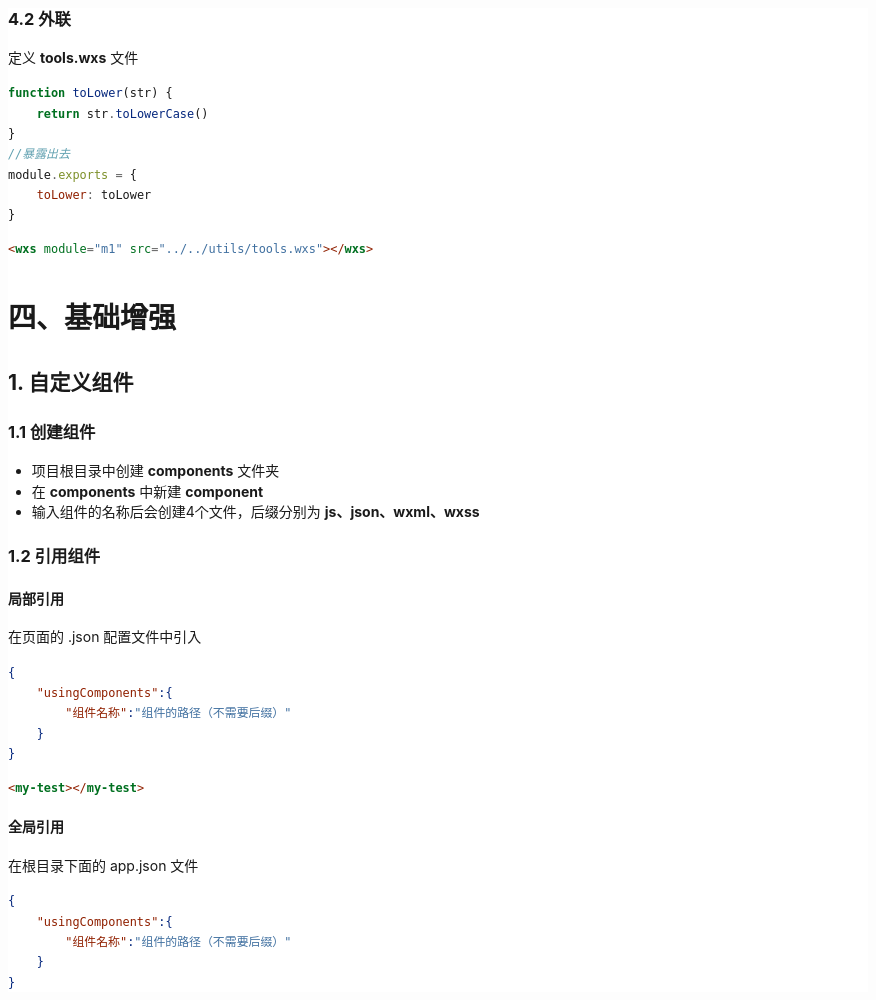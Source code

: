 ### 4.2 外联

定义 **tools.wxs** 文件

```js
function toLower(str) {
    return str.toLowerCase()
}
//暴露出去
module.exports = {
    toLower: toLower
}
```

```html
<wxs module="m1" src="../../utils/tools.wxs"></wxs>
```

# 四、基础增强

## 1. 自定义组件

### 1.1 创建组件

- 项目根目录中创建 **components** 文件夹
- 在 **components** 中新建 **component**
- 输入组件的名称后会创建4个文件，后缀分别为 **js、json、wxml、wxss**

### 1.2 引用组件

#### 局部引用

在页面的 .json 配置文件中引入

```json
{
    "usingComponents":{
        "组件名称":"组件的路径（不需要后缀）"
    }
}
```

```html
<my-test></my-test>
```

#### 全局引用

在根目录下面的 app.json 文件

```json
{
    "usingComponents":{
        "组件名称":"组件的路径（不需要后缀）"
    }
}
```
